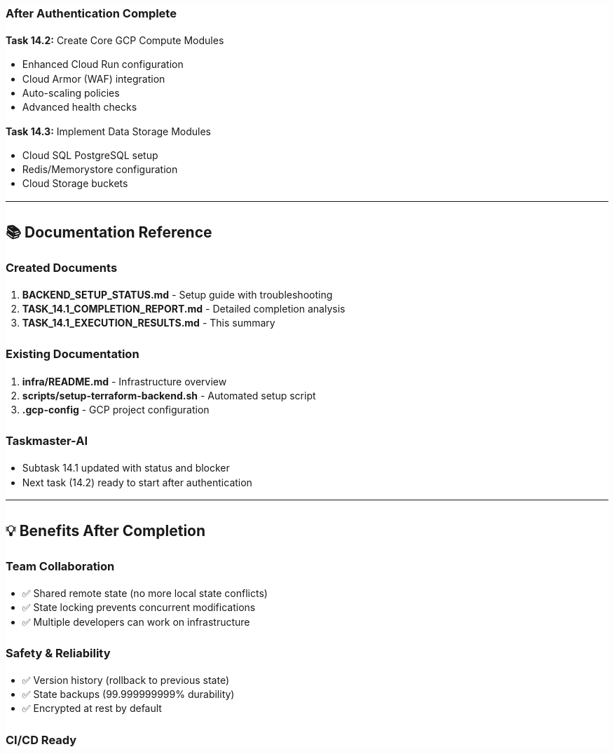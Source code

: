### After Authentication Complete

**Task 14.2:** Create Core GCP Compute Modules

- Enhanced Cloud Run configuration
- Cloud Armor (WAF) integration
- Auto-scaling policies
- Advanced health checks

**Task 14.3:** Implement Data Storage Modules

- Cloud SQL PostgreSQL setup
- Redis/Memorystore configuration
- Cloud Storage buckets

---

## 📚 Documentation Reference

### Created Documents

1. **BACKEND_SETUP_STATUS.md** - Setup guide with troubleshooting
2. **TASK_14.1_COMPLETION_REPORT.md** - Detailed completion analysis
3. **TASK_14.1_EXECUTION_RESULTS.md** - This summary

### Existing Documentation

1. **infra/README.md** - Infrastructure overview
2. **scripts/setup-terraform-backend.sh** - Automated setup script
3. **.gcp-config** - GCP project configuration

### Taskmaster-AI

- Subtask 14.1 updated with status and blocker
- Next task (14.2) ready to start after authentication

---

## 💡 Benefits After Completion

### Team Collaboration

- ✅ Shared remote state (no more local state conflicts)
- ✅ State locking prevents concurrent modifications
- ✅ Multiple developers can work on infrastructure

### Safety & Reliability

- ✅ Version history (rollback to previous state)
- ✅ State backups (99.999999999% durability)
- ✅ Encrypted at rest by default

### CI/CD Ready
